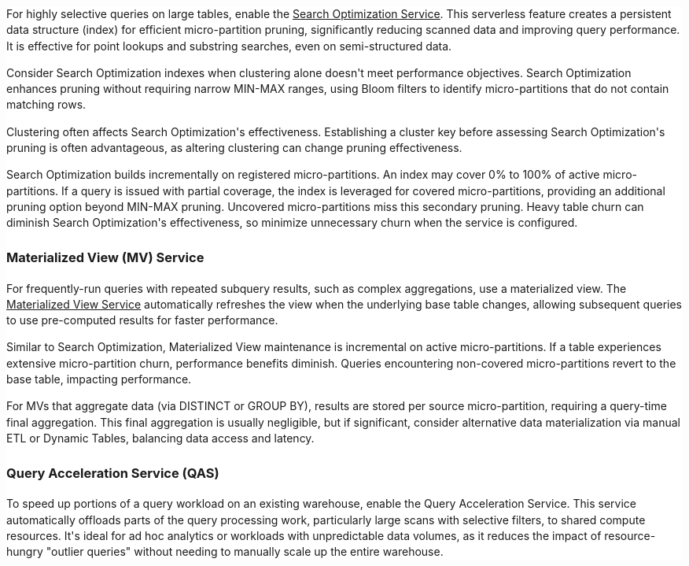 For highly selective queries on large tables, enable the [<u>Search
Optimization
Service</u>](https://docs.snowflake.com/en/user-guide/search-optimization-service).
This serverless feature creates a persistent data structure (index) for
efficient micro-partition pruning, significantly reducing scanned data
and improving query performance. It is effective for point lookups and
substring searches, even on semi-structured data.

Consider Search Optimization indexes when clustering alone doesn't meet
performance objectives. Search Optimization enhances pruning without
requiring narrow MIN-MAX ranges, using Bloom filters to identify
micro-partitions that do not contain matching rows.

Clustering often affects Search Optimization's effectiveness.
Establishing a cluster key before assessing Search Optimization's
pruning is often advantageous, as altering clustering can change pruning
effectiveness.

Search Optimization builds incrementally on registered micro-partitions.
An index may cover 0% to 100% of active micro-partitions. If a query is
issued with partial coverage, the index is leveraged for covered
micro-partitions, providing an additional pruning option beyond MIN-MAX
pruning. Uncovered micro-partitions miss this secondary pruning. Heavy
table churn can diminish Search Optimization's effectiveness, so
minimize unnecessary churn when the service is configured.

### Materialized View (MV) Service

For frequently-run queries with repeated subquery results, such as
complex aggregations, use a materialized view. The [<u>Materialized View
Service</u>](https://docs.snowflake.com/en/user-guide/views-materialized)
automatically refreshes the view when the underlying base table changes,
allowing subsequent queries to use pre-computed results for faster
performance.

Similar to Search Optimization, Materialized View maintenance is
incremental on active micro-partitions. If a table experiences extensive
micro-partition churn, performance benefits diminish. Queries
encountering non-covered micro-partitions revert to the base table,
impacting performance.

For MVs that aggregate data (via DISTINCT or GROUP BY), results are
stored per source micro-partition, requiring a query-time final
aggregation. This final aggregation is usually negligible, but if
significant, consider alternative data materialization via manual ETL or
Dynamic Tables, balancing data access and latency.

### Query Acceleration Service (QAS)

To speed up portions of a query workload on an existing warehouse,
enable the Query Acceleration Service. This service automatically
offloads parts of the query processing work, particularly large scans
with selective filters, to shared compute resources. It's ideal for ad
hoc analytics or workloads with unpredictable data volumes, as it
reduces the impact of resource-hungry "outlier queries" without needing
to manually scale up the entire warehouse.
